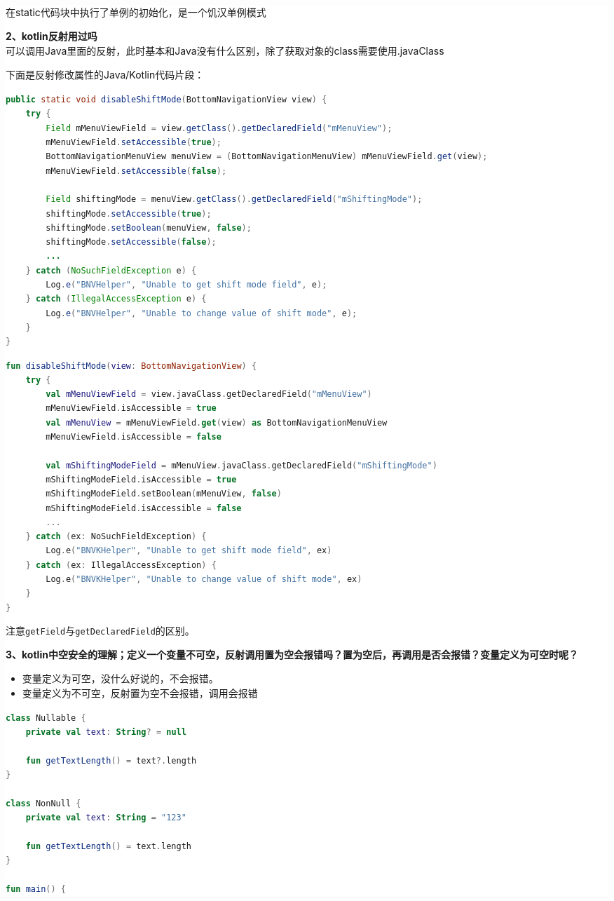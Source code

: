 在static代码块中执行了单例的初始化，是一个饥汉单例模式

**2、kotlin反射用过吗**  
可以调用Java里面的反射，此时基本和Java没有什么区别，除了获取对象的class需要使用.javaClass

下面是反射修改属性的Java/Kotlin代码片段：
```java
public static void disableShiftMode(BottomNavigationView view) {
    try {
        Field mMenuViewField = view.getClass().getDeclaredField("mMenuView");
        mMenuViewField.setAccessible(true);
        BottomNavigationMenuView menuView = (BottomNavigationMenuView) mMenuViewField.get(view);
        mMenuViewField.setAccessible(false);
            
        Field shiftingMode = menuView.getClass().getDeclaredField("mShiftingMode");
        shiftingMode.setAccessible(true);
        shiftingMode.setBoolean(menuView, false);
        shiftingMode.setAccessible(false);
        ...
    } catch (NoSuchFieldException e) {
        Log.e("BNVHelper", "Unable to get shift mode field", e);
    } catch (IllegalAccessException e) {
        Log.e("BNVHelper", "Unable to change value of shift mode", e);
    }
}
```
```kotlin
fun disableShiftMode(view: BottomNavigationView) {
    try {
        val mMenuViewField = view.javaClass.getDeclaredField("mMenuView")
        mMenuViewField.isAccessible = true
        val mMenuView = mMenuViewField.get(view) as BottomNavigationMenuView
        mMenuViewField.isAccessible = false

        val mShiftingModeField = mMenuView.javaClass.getDeclaredField("mShiftingMode")
        mShiftingModeField.isAccessible = true
        mShiftingModeField.setBoolean(mMenuView, false)
        mShiftingModeField.isAccessible = false
        ...
    } catch (ex: NoSuchFieldException) {
        Log.e("BNVKHelper", "Unable to get shift mode field", ex)
    } catch (ex: IllegalAccessException) {
        Log.e("BNVKHelper", "Unable to change value of shift mode", ex)
    }
}
```

注意`getField`与`getDeclaredField`的区别。

**3、kotlin中空安全的理解；定义一个变量不可空，反射调用置为空会报错吗？置为空后，再调用是否会报错？变量定义为可空时呢？**  
- 变量定义为可空，没什么好说的，不会报错。
- 变量定义为不可空，反射置为空不会报错，调用会报错

```kotlin
class Nullable {
    private val text: String? = null

    fun getTextLength() = text?.length
}

class NonNull {
    private val text: String = "123"

    fun getTextLength() = text.length
}

fun main() {
```